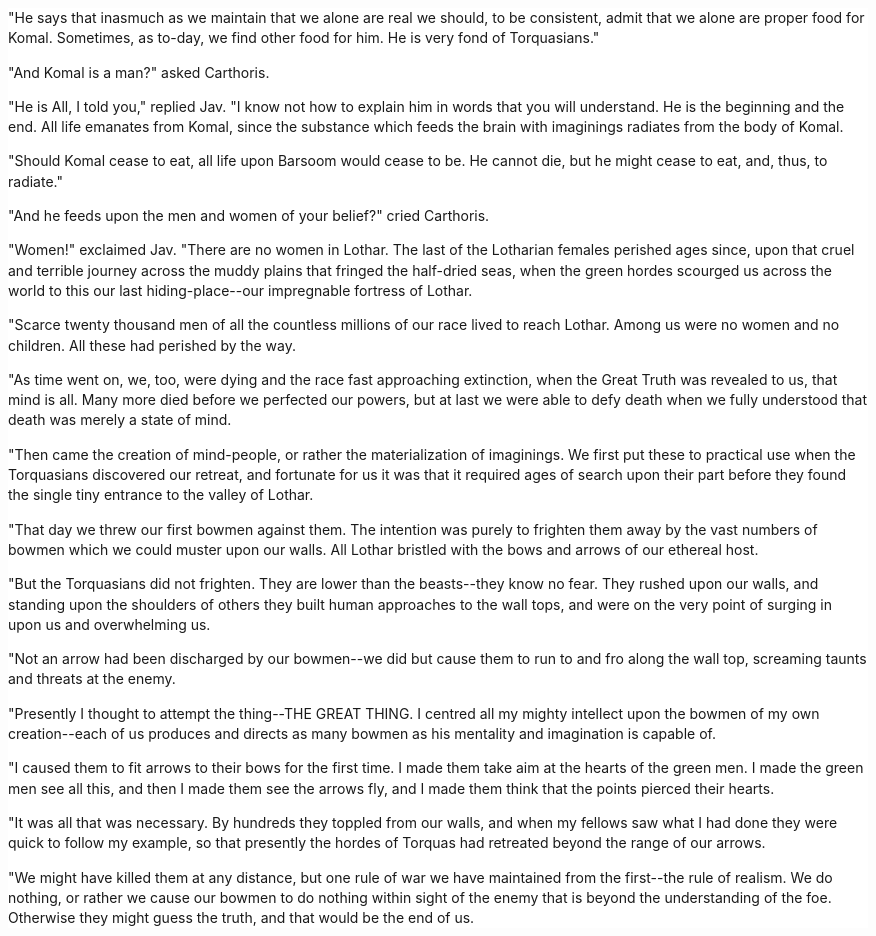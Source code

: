"He says that inasmuch as we maintain that we alone are real we should, to be consistent, admit that we alone are proper food for Komal. Sometimes, as to-day, we find other food for him. He is very fond of Torquasians."

"And Komal is a man?" asked Carthoris.

"He is All, I told you," replied Jav. "I know not how to explain him in words that you will understand. He is the beginning and the end. All life emanates from Komal, since the substance which feeds the brain with imaginings radiates from the body of Komal.

"Should Komal cease to eat, all life upon Barsoom would cease to be. He cannot die, but he might cease to eat, and, thus, to radiate."

"And he feeds upon the men and women of your belief?" cried Carthoris.

"Women!" exclaimed Jav. "There are no women in Lothar. The last of the Lotharian females perished ages since, upon that cruel and terrible journey across the muddy plains that fringed the half-dried seas, when the green hordes scourged us across the world to this our last hiding-place--our impregnable fortress of Lothar.

"Scarce twenty thousand men of all the countless millions of our race lived to reach Lothar. Among us were no women and no children. All these had perished by the way.

"As time went on, we, too, were dying and the race fast approaching extinction, when the Great Truth was revealed to us, that mind is all. Many more died before we perfected our powers, but at last we were able to defy death when we fully understood that death was merely a state of mind.

"Then came the creation of mind-people, or rather the materialization of imaginings. We first put these to practical use when the Torquasians discovered our retreat, and fortunate for us it was that it required ages of search upon their part before they found the single tiny entrance to the valley of Lothar.

"That day we threw our first bowmen against them. The intention was purely to frighten them away by the vast numbers of bowmen which we could muster upon our walls. All Lothar bristled with the bows and arrows of our ethereal host.

"But the Torquasians did not frighten. They are lower than the beasts--they know no fear. They rushed upon our walls, and standing upon the shoulders of others they built human approaches to the wall tops, and were on the very point of surging in upon us and overwhelming us.

"Not an arrow had been discharged by our bowmen--we did but cause them to run to and fro along the wall top, screaming taunts and threats at the enemy.

"Presently I thought to attempt the thing--THE GREAT THING. I centred all my mighty intellect upon the bowmen of my own creation--each of us produces and directs as many bowmen as his mentality and imagination is capable of.

"I caused them to fit arrows to their bows for the first time. I made them take aim at the hearts of the green men. I made the green men see all this, and then I made them see the arrows fly, and I made them think that the points pierced their hearts.

"It was all that was necessary. By hundreds they toppled from our walls, and when my fellows saw what I had done they were quick to follow my example, so that presently the hordes of Torquas had retreated beyond the range of our arrows.

"We might have killed them at any distance, but one rule of war we have maintained from the first--the rule of realism. We do nothing, or rather we cause our bowmen to do nothing within sight of the enemy that is beyond the understanding of the foe. Otherwise they might guess the truth, and that would be the end of us.
